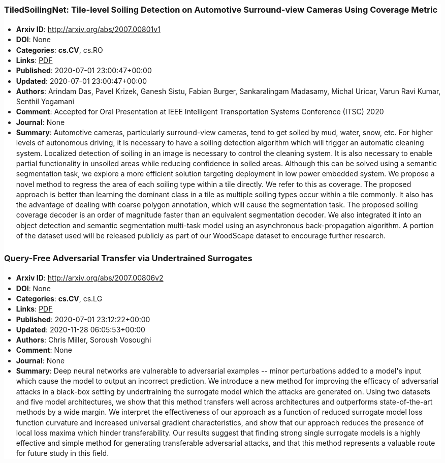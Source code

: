 

### TiledSoilingNet: Tile-level Soiling Detection on Automotive Surround-view Cameras Using Coverage Metric
- **Arxiv ID**: http://arxiv.org/abs/2007.00801v1
- **DOI**: None
- **Categories**: **cs.CV**, cs.RO
- **Links**: [PDF](http://arxiv.org/pdf/2007.00801v1)
- **Published**: 2020-07-01 23:00:47+00:00
- **Updated**: 2020-07-01 23:00:47+00:00
- **Authors**: Arindam Das, Pavel Krizek, Ganesh Sistu, Fabian Burger, Sankaralingam Madasamy, Michal Uricar, Varun Ravi Kumar, Senthil Yogamani
- **Comment**: Accepted for Oral Presentation at IEEE Intelligent Transportation
  Systems Conference (ITSC) 2020
- **Journal**: None
- **Summary**: Automotive cameras, particularly surround-view cameras, tend to get soiled by mud, water, snow, etc. For higher levels of autonomous driving, it is necessary to have a soiling detection algorithm which will trigger an automatic cleaning system. Localized detection of soiling in an image is necessary to control the cleaning system. It is also necessary to enable partial functionality in unsoiled areas while reducing confidence in soiled areas. Although this can be solved using a semantic segmentation task, we explore a more efficient solution targeting deployment in low power embedded system. We propose a novel method to regress the area of each soiling type within a tile directly. We refer to this as coverage. The proposed approach is better than learning the dominant class in a tile as multiple soiling types occur within a tile commonly. It also has the advantage of dealing with coarse polygon annotation, which will cause the segmentation task. The proposed soiling coverage decoder is an order of magnitude faster than an equivalent segmentation decoder. We also integrated it into an object detection and semantic segmentation multi-task model using an asynchronous back-propagation algorithm. A portion of the dataset used will be released publicly as part of our WoodScape dataset to encourage further research.



### Query-Free Adversarial Transfer via Undertrained Surrogates
- **Arxiv ID**: http://arxiv.org/abs/2007.00806v2
- **DOI**: None
- **Categories**: **cs.CV**, cs.LG
- **Links**: [PDF](http://arxiv.org/pdf/2007.00806v2)
- **Published**: 2020-07-01 23:12:22+00:00
- **Updated**: 2020-11-28 06:05:53+00:00
- **Authors**: Chris Miller, Soroush Vosoughi
- **Comment**: None
- **Journal**: None
- **Summary**: Deep neural networks are vulnerable to adversarial examples -- minor perturbations added to a model's input which cause the model to output an incorrect prediction. We introduce a new method for improving the efficacy of adversarial attacks in a black-box setting by undertraining the surrogate model which the attacks are generated on. Using two datasets and five model architectures, we show that this method transfers well across architectures and outperforms state-of-the-art methods by a wide margin. We interpret the effectiveness of our approach as a function of reduced surrogate model loss function curvature and increased universal gradient characteristics, and show that our approach reduces the presence of local loss maxima which hinder transferability. Our results suggest that finding strong single surrogate models is a highly effective and simple method for generating transferable adversarial attacks, and that this method represents a valuable route for future study in this field.



